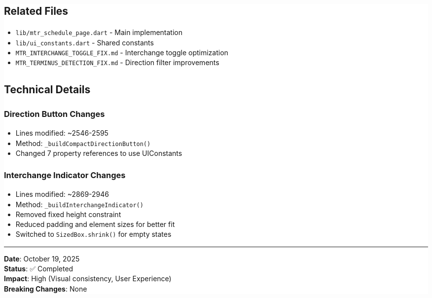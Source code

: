 ## Related Files

- `lib/mtr_schedule_page.dart` - Main implementation
- `lib/ui_constants.dart` - Shared constants
- `MTR_INTERCHANGE_TOGGLE_FIX.md` - Interchange toggle optimization
- `MTR_TERMINUS_DETECTION_FIX.md` - Direction filter improvements

## Technical Details

### Direction Button Changes
- Lines modified: ~2546-2595
- Method: `_buildCompactDirectionButton()`
- Changed 7 property references to use UIConstants

### Interchange Indicator Changes
- Lines modified: ~2869-2946
- Method: `_buildInterchangeIndicator()`
- Removed fixed height constraint
- Reduced padding and element sizes for better fit
- Switched to `SizedBox.shrink()` for empty states

---

**Date**: October 19, 2025  
**Status**: ✅ Completed  
**Impact**: High (Visual consistency, User Experience)  
**Breaking Changes**: None

